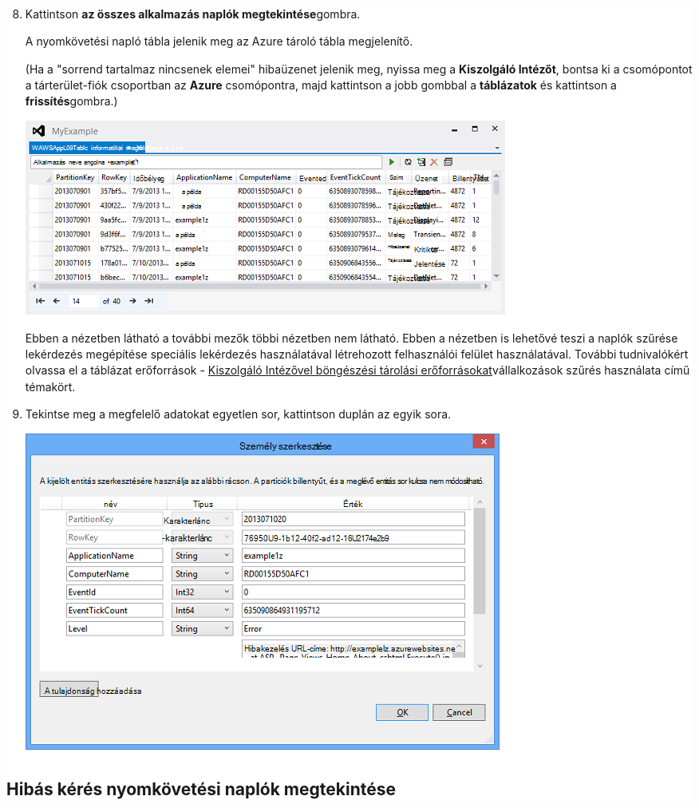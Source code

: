8. Kattintson **az összes alkalmazás naplók megtekintése**gombra.

    A nyomkövetési napló tábla jelenik meg az Azure tároló tábla megjelenítő.
   
    (Ha a "sorrend tartalmaz nincsenek elemei" hibaüzenet jelenik meg, nyissa meg a **Kiszolgáló Intézőt**, bontsa ki a csomópontot a tárterület-fiók csoportban az **Azure** csomópontra, majd kattintson a jobb gombbal a **táblázatok** és kattintson a **frissítés**gombra.)

    ![Tárterület bejelentkezik a táblázatos nézetben](./media/web-sites-dotnet-troubleshoot-visual-studio/tws-tracelogtableview.png)

    Ebben a nézetben látható a további mezők többi nézetben nem látható. Ebben a nézetben is lehetővé teszi a naplók szűrése lekérdezés megépítése speciális lekérdezés használatával létrehozott felhasználói felület használatával. További tudnivalókért olvassa el a táblázat erőforrások - [Kiszolgáló Intézővel böngészési tárolási erőforrásokat](http://msdn.microsoft.com/library/ff683677.aspx)vállalkozások szűrés használata című témakört.

7. Tekintse meg a megfelelő adatokat egyetlen sor, kattintson duplán az egyik sora.

    ![A kiszolgáló Intézőben táblázat nyomon követése](./media/web-sites-dotnet-troubleshoot-visual-studio/tws-tracetablerow.png)

## <a name="failedrequestlogs"></a>Hibás kérés nyomkövetési naplók megtekintése
